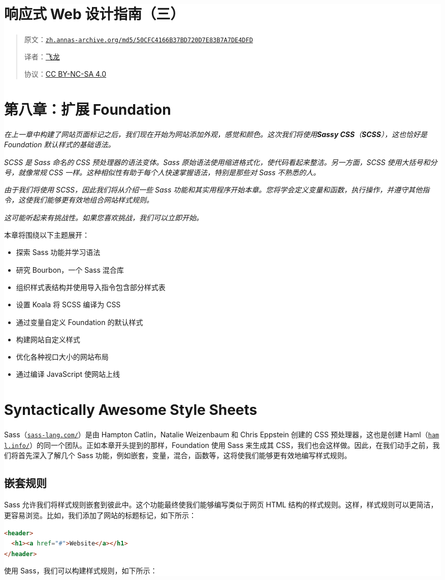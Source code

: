 # 响应式 Web 设计指南（三）

> 原文：[`zh.annas-archive.org/md5/50CFC4166B37BD720D7E83B7A7DE4DFD`](https://zh.annas-archive.org/md5/50CFC4166B37BD720D7E83B7A7DE4DFD)
> 
> 译者：[飞龙](https://github.com/wizardforcel)
> 
> 协议：[CC BY-NC-SA 4.0](http://creativecommons.org/licenses/by-nc-sa/4.0/)

# 第八章：扩展 Foundation

*在上一章中构建了网站页面标记之后，我们现在开始为网站添加外观，感觉和颜色。这次我们将使用**Sassy CSS**（**SCSS**），这也恰好是 Foundation 默认样式的基础语法。*

*SCSS 是 Sass 命名的 CSS 预处理器的语法变体。Sass 原始语法使用缩进格式化，使代码看起来整洁。另一方面，SCSS 使用大括号和分号，就像常规 CSS 一样。这种相似性有助于每个人快速掌握语法，特别是那些对 Sass 不熟悉的人。*

*由于我们将使用 SCSS，因此我们将从介绍一些 Sass 功能和其实用程序开始本章。您将学会定义变量和函数，执行操作，并遵守其他指令，这使我们能够更有效地组合网站样式规则。*

*这可能听起来有挑战性。如果您喜欢挑战，我们可以立即开始。*

本章将围绕以下主题展开：

+   探索 Sass 功能并学习语法

+   研究 Bourbon，一个 Sass 混合库

+   组织样式表结构并使用导入指令包含部分样式表

+   设置 Koala 将 SCSS 编译为 CSS

+   通过变量自定义 Foundation 的默认样式

+   构建网站自定义样式

+   优化各种视口大小的网站布局

+   通过编译 JavaScript 使网站上线

# Syntactically Awesome Style Sheets

Sass（[`sass-lang.com/`](http://sass-lang.com/)）是由 Hampton Catlin，Natalie Weizenbaum 和 Chris Eppstein 创建的 CSS 预处理器，这也是创建 Haml（[`haml.info/`](http://haml.info/)）的同一个团队。正如本章开头提到的那样，Foundation 使用 Sass 来生成其 CSS，我们也会这样做。因此，在我们动手之前，我们将首先深入了解几个 Sass 功能，例如嵌套，变量，混合，函数等，这将使我们能够更有效地编写样式规则。

## 嵌套规则

Sass 允许我们将样式规则嵌套到彼此中。这个功能最终使我们能够编写类似于网页 HTML 结构的样式规则。这样，样式规则可以更简洁，更容易浏览。比如，我们添加了网站的标题标记，如下所示：

```html
<header>
  <h1><a href="#">Website</a></h1>
</header>
```

使用 Sass，我们可以构建样式规则，如下所示：
